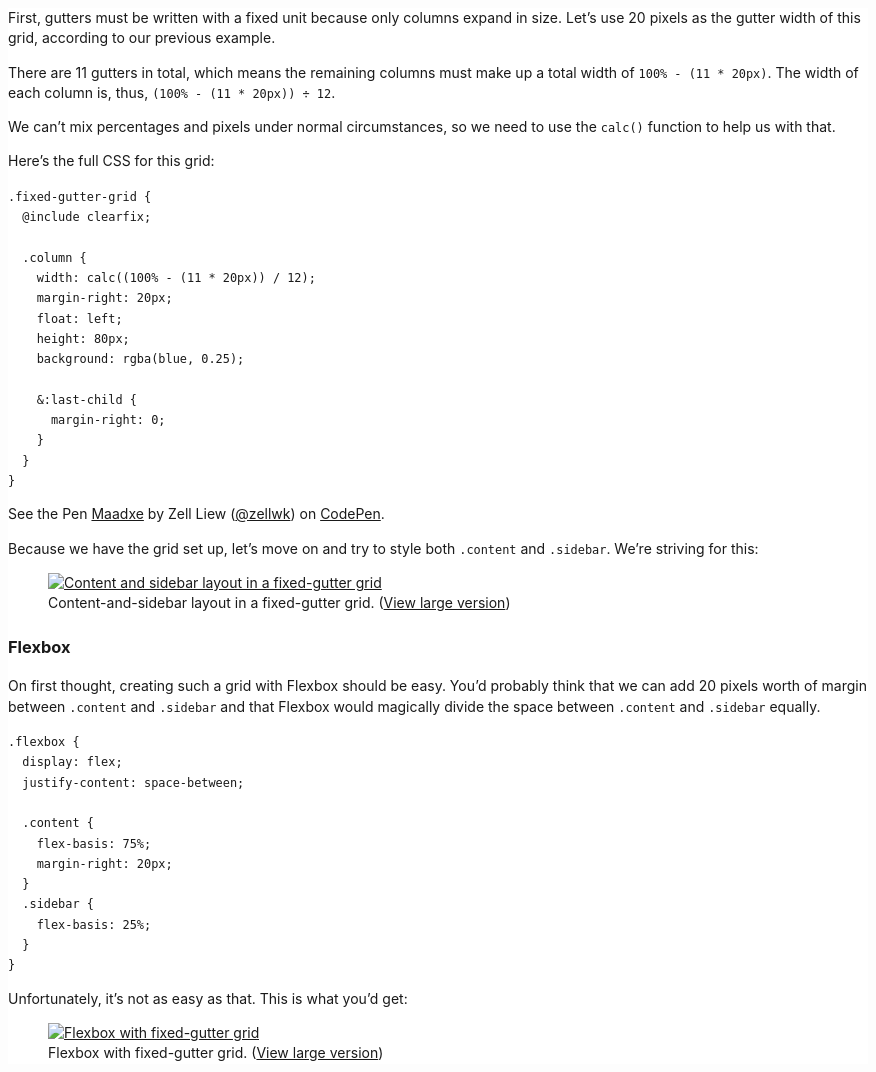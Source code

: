 First, gutters must be written with a fixed unit because only columns expand in size. Let’s use 20 pixels as the gutter width of this grid, according to our previous example.

There are 11 gutters in total, which means the remaining columns must make up a total width of `100% - (11 * 20px)`. The width of each column is, thus, `(100% - (11 * 20px)) ÷ 12`.

We can’t mix percentages and pixels under normal circumstances, so we need to use the `calc()` function to help us with that.

Here’s the full CSS for this grid:

<pre><code class="language-scss">.fixed-gutter-grid {
  @include clearfix;

  .column {
    width: calc((100% - (11 * 20px)) / 12);
    margin-right: 20px;
    float: left;
    height: 80px;
    background: rgba(blue, 0.25);

    &amp;:last-child {
      margin-right: 0;
    }
  }
}</code></pre>

See the Pen [Maadxe](https://codepen.io/zellwk/pen/Maadxe/) by Zell Liew ([@zellwk](https://codepen.io/zellwk)) on [CodePen](https://codepen.io).

Because we have the grid set up, let’s move on and try to style both `.content` and `.sidebar`. We’re striving for this:

<figure><a href="https://archive.smashing.media/assets/344dbf88-fdf9-42bb-adb4-46f01eedd629/c650658a-de32-4d58-8edf-884c033bcaf3/content-sidebar-fixed-gutter-grid-opt.png"><img loading="lazy" decoding="async"  src="https://archive.smashing.media/assets/344dbf88-fdf9-42bb-adb4-46f01eedd629/fdcc99aa-0786-4144-91f5-355e2b33d64f/content-sidebar-fixed-gutter-grid-opt-preview.png" alt="Content and sidebar layout in a fixed-gutter grid"/></a><figcaption>Content-and-sidebar layout in a fixed-gutter grid. (<a href="https://archive.smashing.media/assets/344dbf88-fdf9-42bb-adb4-46f01eedd629/c650658a-de32-4d58-8edf-884c033bcaf3/content-sidebar-fixed-gutter-grid-opt.png">View large version</a>)</figcaption></figure>

### Flexbox

On first thought, creating such a grid with Flexbox should be easy. You’d probably think that we can add 20 pixels worth of margin between `.content` and `.sidebar` and that Flexbox would magically divide the space between `.content` and `.sidebar` equally.

<pre><code class="language-scss">.flexbox {
  display: flex;
  justify-content: space-between;

  .content {
    flex-basis: 75%;
    margin-right: 20px;
  }
  .sidebar {
    flex-basis: 25%;
  }
}</code></pre>

Unfortunately, it’s not as easy as that. This is what you’d get:

<figure><a href="https://archive.smashing.media/assets/344dbf88-fdf9-42bb-adb4-46f01eedd629/ec687c1c-5a02-4f60-b4c0-5f78c009b1e2/flexbox-fixed-gutter-grid-opt.png"><img loading="lazy" decoding="async"  src="https://archive.smashing.media/assets/344dbf88-fdf9-42bb-adb4-46f01eedd629/ec380d7b-659d-42b0-ad6c-07cd4c2ea22a/flexbox-fixed-gutter-grid-opt-preview.png" alt="Flexbox with fixed-gutter grid" /></a><figcaption>Flexbox with fixed-gutter grid. (<a href="https://archive.smashing.media/assets/344dbf88-fdf9-42bb-adb4-46f01eedd629/ec687c1c-5a02-4f60-b4c0-5f78c009b1e2/flexbox-fixed-gutter-grid-opt.png">View large version</a>)</figcaption></figure>
